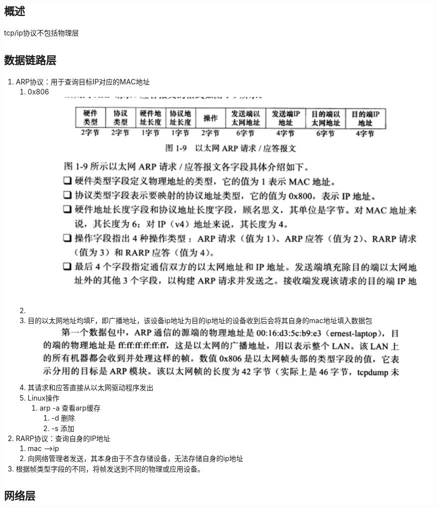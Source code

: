 ## 概述

tcp/ip协议不包括物理层

## 数据链路层

1. ARP协议：用于查询目标IP对应的MAC地址
   1. 0x806
   2. ![image-20230421122442983](res/01/image-20230421122442983.png)
   3. 目的以太网地址均填F，即广播地址，该设备ip地址为目的ip地址的设备收到后会将其自身的mac地址填入数据包![image-20230421122727624](res/01/image-20230421122727624.png)
   4. 其请求和应答直接从以太网驱动程序发出
   5. Linux操作
      1. arp -a 查看arp缓存
         1. -d 删除
         2. -s 添加
2. RARP协议：查询自身的IP地址
   1. mac ——>ip
   2. 向网络管理者发送，其本身由于不含存储设备，无法存储自身的ip地址
3. 根据帧类型字段的不同，将帧发送到不同的物理或应用设备。

## 网络层
